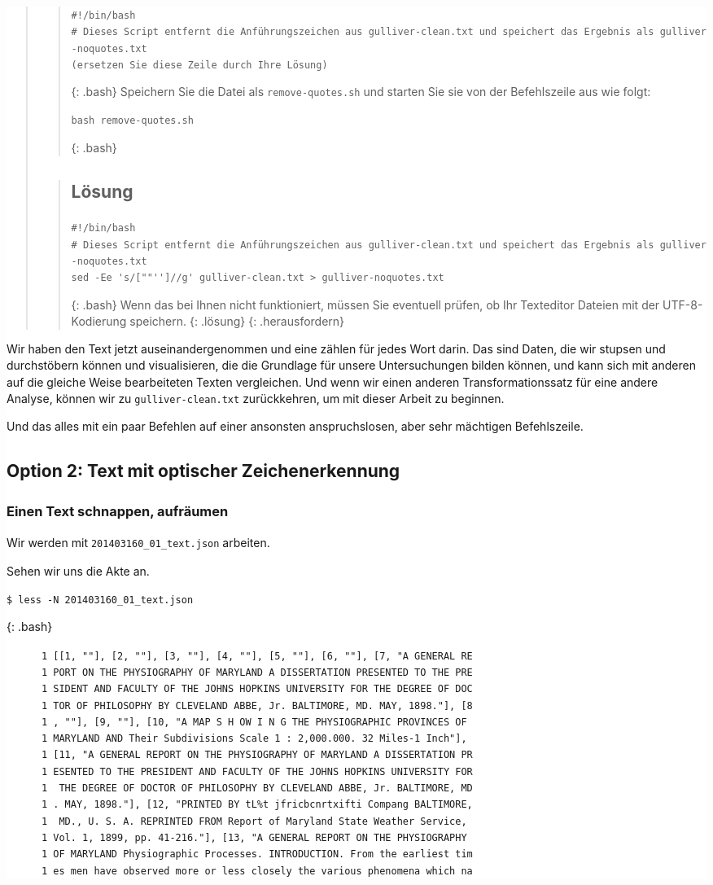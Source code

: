 > > ```
> > #!/bin/bash
> > # Dieses Script entfernt die Anführungszeichen aus gulliver-clean.txt und speichert das Ergebnis als gulliver-noquotes.txt
> > (ersetzen Sie diese Zeile durch Ihre Lösung)
> > ```
> > {: .bash}
> Speichern Sie die Datei als `remove-quotes.sh` und starten Sie sie von der Befehlszeile aus wie folgt:
> > ```
> > bash remove-quotes.sh
> > ```
> > {: .bash}
>
> > ## Lösung
> > ```
> > #!/bin/bash
> > # Dieses Script entfernt die Anführungszeichen aus gulliver-clean.txt und speichert das Ergebnis als gulliver-noquotes.txt
> > sed -Ee 's/[""'']//g' gulliver-clean.txt > gulliver-noquotes.txt
> > ```
> > {: .bash}
> > Wenn das bei Ihnen nicht funktioniert, müssen Sie eventuell prüfen, ob Ihr Texteditor
> > Dateien mit der UTF-8-Kodierung speichern.
> {: .lösung}
{: .herausfordern}

Wir haben den Text jetzt auseinandergenommen und eine
zählen für jedes Wort darin. Das sind Daten, die wir stupsen und durchstöbern können
und visualisieren, die die Grundlage für unsere Untersuchungen bilden können,
und kann sich mit anderen auf die gleiche Weise bearbeiteten Texten vergleichen.
Und wenn wir einen anderen Transformationssatz für
eine andere Analyse, können wir zu `gulliver-clean.txt` zurückkehren, um mit dieser Arbeit zu beginnen.

Und das alles mit ein paar Befehlen auf einer ansonsten anspruchslosen, aber sehr mächtigen Befehlszeile.

## Option 2: Text mit optischer Zeichenerkennung

### Einen Text schnappen, aufräumen

Wir werden mit `201403160_01_text.json` arbeiten.

Sehen wir uns die Akte an.

~~~
$ less -N 201403160_01_text.json
~~~
{: .bash}
~~~
      1 [[1, ""], [2, ""], [3, ""], [4, ""], [5, ""], [6, ""], [7, "A GENERAL RE
      1 PORT ON THE PHYSIOGRAPHY OF MARYLAND A DISSERTATION PRESENTED TO THE PRE
      1 SIDENT AND FACULTY OF THE JOHNS HOPKINS UNIVERSITY FOR THE DEGREE OF DOC
      1 TOR OF PHILOSOPHY BY CLEVELAND ABBE, Jr. BALTIMORE, MD. MAY, 1898."], [8
      1 , ""], [9, ""], [10, "A MAP S H OW I N G THE PHYSIOGRAPHIC PROVINCES OF
      1 MARYLAND AND Their Subdivisions Scale 1 : 2,000.000. 32 Miles-1 Inch"],
      1 [11, "A GENERAL REPORT ON THE PHYSIOGRAPHY OF MARYLAND A DISSERTATION PR
      1 ESENTED TO THE PRESIDENT AND FACULTY OF THE JOHNS HOPKINS UNIVERSITY FOR
      1  THE DEGREE OF DOCTOR OF PHILOSOPHY BY CLEVELAND ABBE, Jr. BALTIMORE, MD
      1 . MAY, 1898."], [12, "PRINTED BY tL%t jfricbcnrtxifti Compang BALTIMORE,
      1  MD., U. S. A. REPRINTED FROM Report of Maryland State Weather Service,
      1 Vol. 1, 1899, pp. 41-216."], [13, "A GENERAL REPORT ON THE PHYSIOGRAPHY
      1 OF MARYLAND Physiographic Processes. INTRODUCTION. From the earliest tim
      1 es men have observed more or less closely the various phenomena which na
~~~